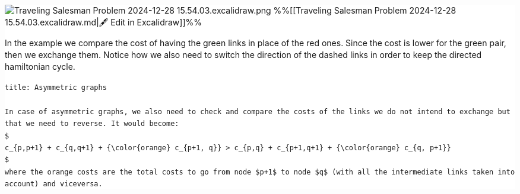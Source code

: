 ![Traveling Salesman Problem 2024-12-28 15.54.03.excalidraw.png](/img/user/Universit%C3%A0/Magistrale/1%C2%B0%20Anno/Mobility%20Modeling/Notes/Allegati/Traveling%20Salesman%20Problem%202024-12-28%2015.54.03.excalidraw.png)
%%[[Traveling Salesman Problem 2024-12-28 15.54.03.excalidraw.md|🖋 Edit in Excalidraw]]%%

In the example we compare the cost of having the green links in place of the red ones. Since the cost is lower for the green pair, then we exchange them. Notice how we also need to switch the direction of the dashed links in order to keep the directed hamiltonian cycle.

```ad-note
title: Asymmetric graphs

In case of asymmetric graphs, we also need to check and compare the costs of the links we do not intend to exchange but that we need to reverse. It would become:
$
c_{p,p+1} + c_{q,q+1} + {\color{orange} c_{p+1, q}} > c_{p,q} + c_{p+1,q+1} + {\color{orange} c_{q, p+1}}
$
where the orange costs are the total costs to go from node $p+1$ to node $q$ (with all the intermediate links taken into account) and viceversa.

```

